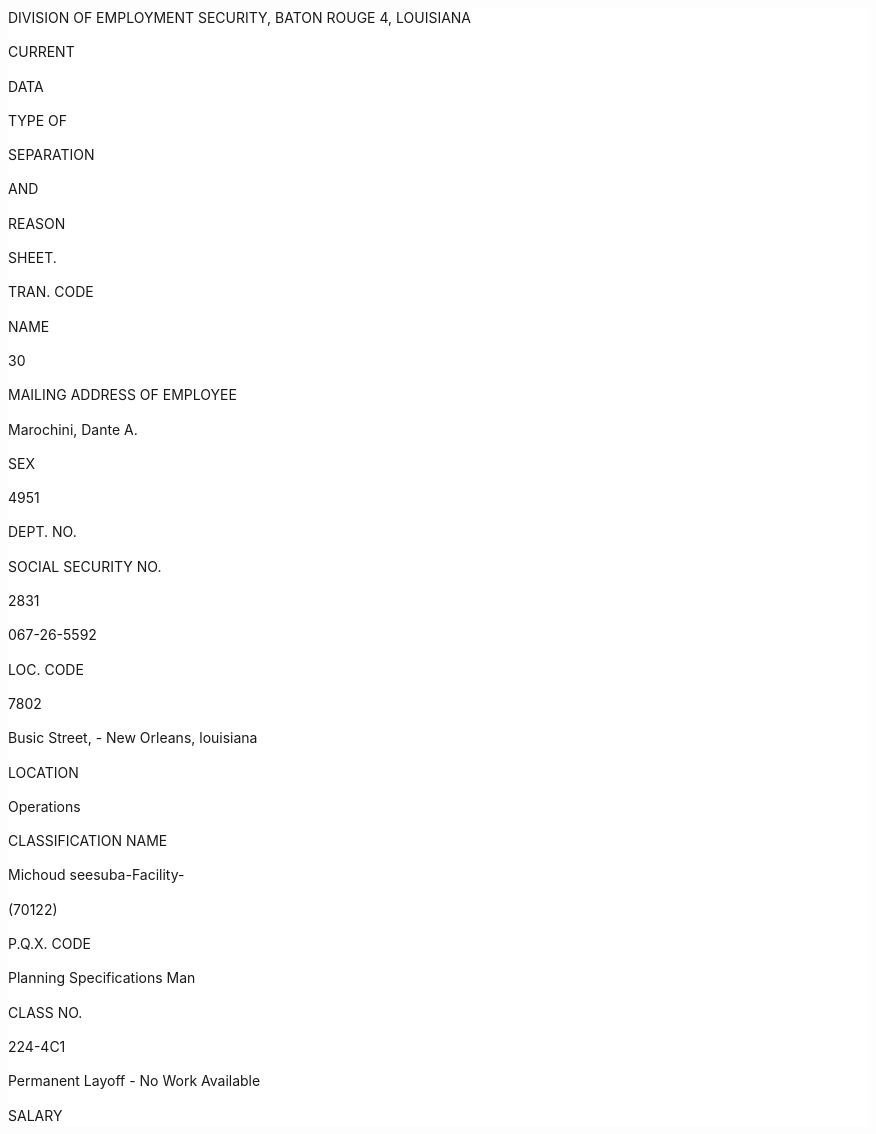 DIVISION OF EMPLOYMENT SECURITY, BATON ROUGE 4, LOUISIANA

CURRENT

DATA

TYPE OF

SEPARATION

AND

REASON

SHEET.

TRAN. CODE

NAME

30

MAILING ADDRESS OF EMPLOYEE

Marochini, Dante A.

SEX

4951

DEPT. NO.

SOCIAL SECURITY NO.

2831

067-26-5592

LOC. CODE

7802

Busic Street, - New Orleans, louisiana

LOCATION

Operations

CLASSIFICATION NAME

Michoud seesuba-Facility-

(70122)

P.Q.X. CODE

Planning Specifications Man

CLASS NO.

224-4C1

Permanent Layoff - No Work Available

SALARY
